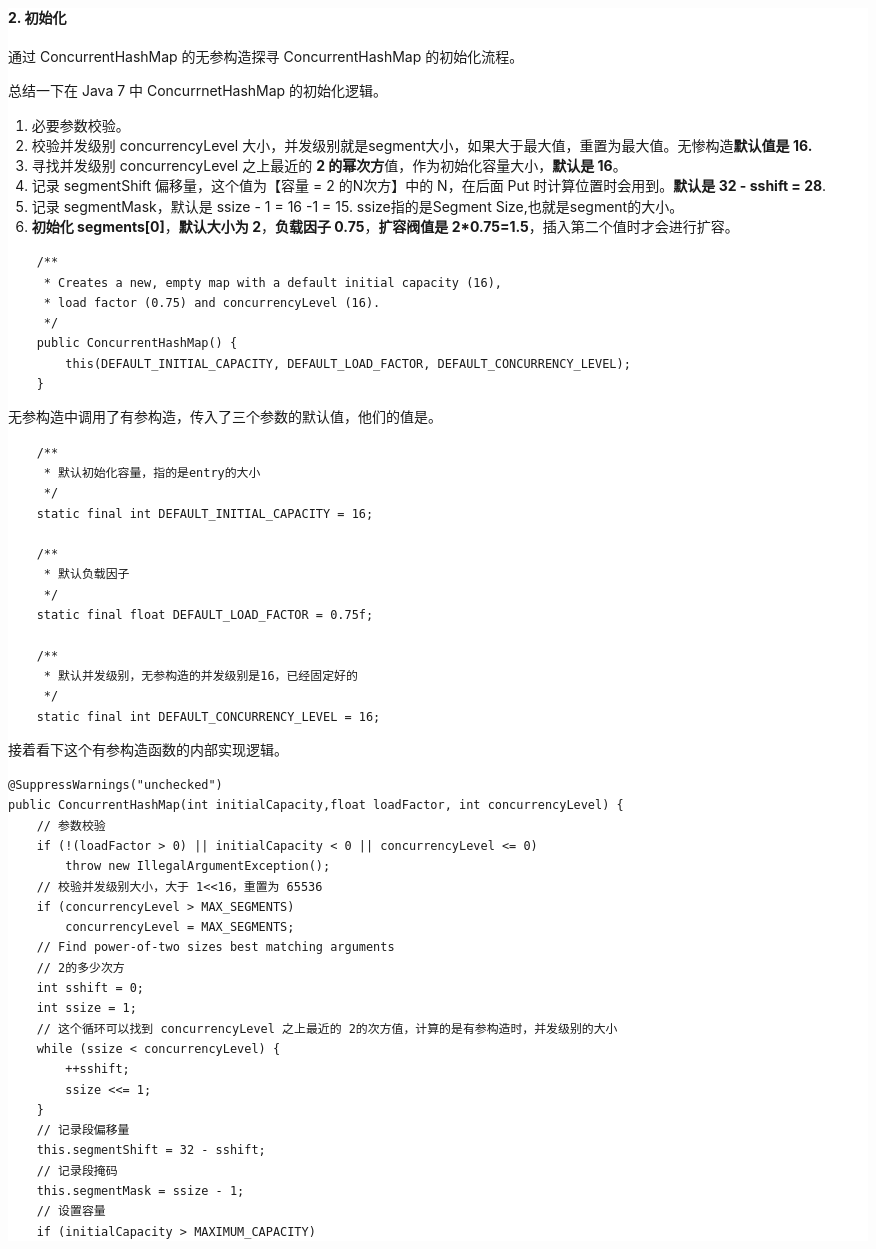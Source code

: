 #### 2. 初始化

通过 ConcurrentHashMap 的无参构造探寻 ConcurrentHashMap 的初始化流程。

总结一下在 Java 7 中 ConcurrnetHashMap 的初始化逻辑。

1. 必要参数校验。
2. 校验并发级别 concurrencyLevel 大小，并发级别就是segment大小，如果大于最大值，重置为最大值。无惨构造**默认值是 16.**
3. 寻找并发级别 concurrencyLevel 之上最近的 **2 的幂次方**值，作为初始化容量大小，**默认是 16**。
4. 记录 segmentShift 偏移量，这个值为【容量 = 2 的N次方】中的 N，在后面 Put 时计算位置时会用到。**默认是 32 - sshift = 28**.
5. 记录 segmentMask，默认是 ssize - 1 = 16 -1 = 15. ssize指的是Segment Size,也就是segment的大小。 
6. **初始化 segments[0]**，**默认大小为 2**，**负载因子 0.75**，**扩容阀值是 2\*0.75=1.5**，插入第二个值时才会进行扩容。

```
    /**
     * Creates a new, empty map with a default initial capacity (16),
     * load factor (0.75) and concurrencyLevel (16).
     */
    public ConcurrentHashMap() {
        this(DEFAULT_INITIAL_CAPACITY, DEFAULT_LOAD_FACTOR, DEFAULT_CONCURRENCY_LEVEL);
    }
```

无参构造中调用了有参构造，传入了三个参数的默认值，他们的值是。

```
    /**
     * 默认初始化容量，指的是entry的大小 
     */
    static final int DEFAULT_INITIAL_CAPACITY = 16;

    /**
     * 默认负载因子
     */
    static final float DEFAULT_LOAD_FACTOR = 0.75f;

    /**
     * 默认并发级别，无参构造的并发级别是16，已经固定好的
     */
    static final int DEFAULT_CONCURRENCY_LEVEL = 16;
```

接着看下这个有参构造函数的内部实现逻辑。

```
@SuppressWarnings("unchecked")
public ConcurrentHashMap(int initialCapacity,float loadFactor, int concurrencyLevel) {
    // 参数校验
    if (!(loadFactor > 0) || initialCapacity < 0 || concurrencyLevel <= 0)
        throw new IllegalArgumentException();
    // 校验并发级别大小，大于 1<<16，重置为 65536
    if (concurrencyLevel > MAX_SEGMENTS)
        concurrencyLevel = MAX_SEGMENTS;
    // Find power-of-two sizes best matching arguments
    // 2的多少次方
    int sshift = 0;
    int ssize = 1; 
    // 这个循环可以找到 concurrencyLevel 之上最近的 2的次方值，计算的是有参构造时，并发级别的大小
    while (ssize < concurrencyLevel) {
        ++sshift;
        ssize <<= 1;
    }
    // 记录段偏移量
    this.segmentShift = 32 - sshift;
    // 记录段掩码
    this.segmentMask = ssize - 1;
    // 设置容量
    if (initialCapacity > MAXIMUM_CAPACITY)
```